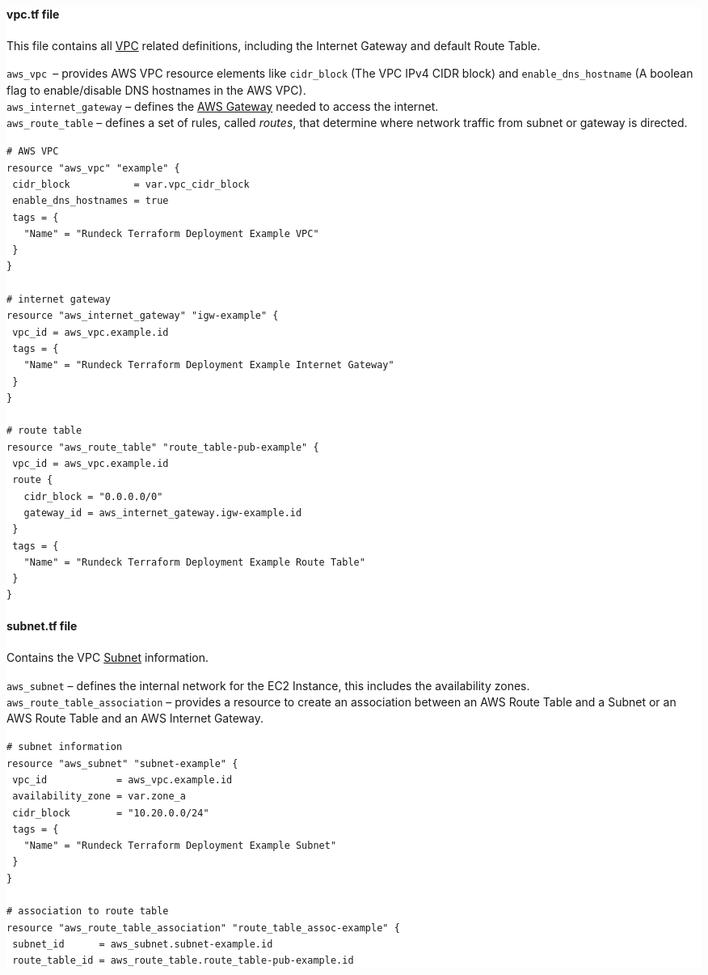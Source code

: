 #### vpc.tf file
This file contains all [VPC](https://docs.aws.amazon.com/AWSEC2/latest/UserGuide/using-vpc.html) related definitions, including the Internet Gateway and default Route Table.<br>

`aws_vpc `– provides AWS VPC resource elements like `cidr_block` (The VPC IPv4 CIDR block) and `enable_dns_hostname` (A boolean flag to enable/disable DNS hostnames in the AWS VPC).<br>
`aws_internet_gateway` – defines the [AWS Gateway](https://docs.aws.amazon.com/vpc/latest/userguide/VPC_Internet_Gateway.html) needed to access the internet.<br>
`aws_route_table` – defines a set of rules, called _routes_, that determine where network traffic from subnet or gateway is directed.<br>

```
# AWS VPC
resource "aws_vpc" "example" {
 cidr_block           = var.vpc_cidr_block
 enable_dns_hostnames = true
 tags = {
   "Name" = "Rundeck Terraform Deployment Example VPC"
 }
}

# internet gateway
resource "aws_internet_gateway" "igw-example" {
 vpc_id = aws_vpc.example.id
 tags = {
   "Name" = "Rundeck Terraform Deployment Example Internet Gateway"
 }
}

# route table
resource "aws_route_table" "route_table-pub-example" {
 vpc_id = aws_vpc.example.id
 route {
   cidr_block = "0.0.0.0/0"
   gateway_id = aws_internet_gateway.igw-example.id
 }
 tags = {
   "Name" = "Rundeck Terraform Deployment Example Route Table"
 }
}
```

#### subnet.tf file
Contains the VPC [Subnet](https://docs.aws.amazon.com/vpc/latest/userguide/configure-subnets.html) information.<br>

`aws_subnet` – defines the internal network for the EC2 Instance, this includes the availability zones.<br>
`aws_route_table_association` – provides a resource to create an association between an AWS Route Table and a Subnet or an AWS Route Table and an AWS Internet Gateway.<br>

```
# subnet information
resource "aws_subnet" "subnet-example" {
 vpc_id            = aws_vpc.example.id
 availability_zone = var.zone_a
 cidr_block        = "10.20.0.0/24"
 tags = {
   "Name" = "Rundeck Terraform Deployment Example Subnet"
 }
}

# association to route table
resource "aws_route_table_association" "route_table_assoc-example" {
 subnet_id      = aws_subnet.subnet-example.id
 route_table_id = aws_route_table.route_table-pub-example.id
```